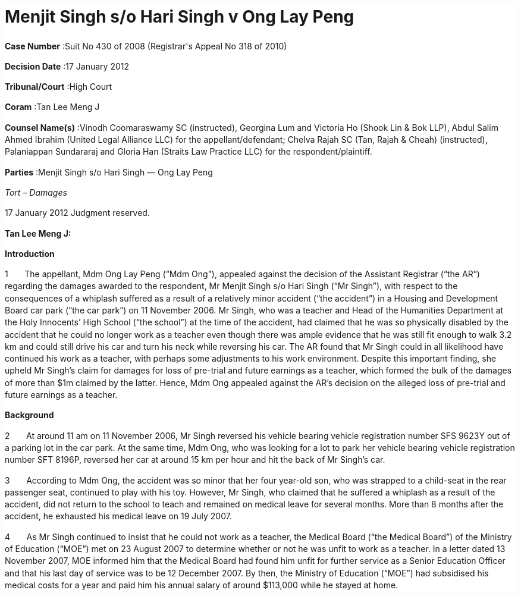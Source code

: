 # Menjit Singh s/o Hari Singh v Ong Lay Peng 



**Case Number** :Suit No 430 of 2008 (Registrar's Appeal No 318 of 2010) 

**Decision Date** :17 January 2012 

**Tribunal/Court** :High Court 

**Coram** :Tan Lee Meng J 

**Counsel Name(s)** :Vinodh Coomaraswamy SC (instructed), Georgina Lum and Victoria Ho (Shook Lin & Bok LLP), Abdul Salim Ahmed Ibrahim (United Legal Alliance LLC) for the appellant/defendant; Chelva Rajah SC (Tan, Rajah & Cheah) (instructed), Palaniappan Sundararaj and Gloria Han (Straits Law Practice LLC) for the respondent/plaintiff. 

**Parties** :Menjit Singh s/o Hari Singh — Ong Lay Peng 

_Tort_ – _Damages_ 

17 January 2012 Judgment reserved. 

**Tan Lee Meng J:** 

**Introduction** 

1       The appellant, Mdm Ong Lay Peng (“Mdm Ong”), appealed against the decision of the Assistant Registrar (“the AR”) regarding the damages awarded to the respondent, Mr Menjit Singh s/o Hari Singh (“Mr Singh”), with respect to the consequences of a whiplash suffered as a result of a relatively minor accident (“the accident”) in a Housing and Development Board car park (“the car park”) on 11 November 2006. Mr Singh, who was a teacher and Head of the Humanities Department at the Holy Innocents’ High School (“the school”) at the time of the accident, had claimed that he was so physically disabled by the accident that he could no longer work as a teacher even though there was ample evidence that he was still fit enough to walk 3.2 km and could still drive his car and turn his neck while reversing his car. The AR found that Mr Singh could in all likelihood have continued his work as a teacher, with perhaps some adjustments to his work environment. Despite this important finding, she upheld Mr Singh’s claim for damages for loss of pre-trial and future earnings as a teacher, which formed the bulk of the damages of more than $1m claimed by the latter. Hence, Mdm Ong appealed against the AR’s decision on the alleged loss of pre-trial and future earnings as a teacher. 

**Background** 

2       At around 11 am on 11 November 2006, Mr Singh reversed his vehicle bearing vehicle registration number SFS 9623Y out of a parking lot in the car park. At the same time, Mdm Ong, who was looking for a lot to park her vehicle bearing vehicle registration number SFT 8196P, reversed her car at around 15 km per hour and hit the back of Mr Singh’s car. 

3       According to Mdm Ong, the accident was so minor that her four year-old son, who was strapped to a child-seat in the rear passenger seat, continued to play with his toy. However, Mr Singh, who claimed that he suffered a whiplash as a result of the accident, did not return to the school to teach and remained on medical leave for several months. More than 8 months after the accident, he exhausted his medical leave on 19 July 2007. 


4       As Mr Singh continued to insist that he could not work as a teacher, the Medical Board (“the Medical Board”) of the Ministry of Education (“MOE”) met on 23 August 2007 to determine whether or not he was unfit to work as a teacher. In a letter dated 13 November 2007, MOE informed him that the Medical Board had found him unfit for further service as a Senior Education Officer and that his last day of service was to be 12 December 2007. By then, the Ministry of Education (“MOE”) had subsidised his medical costs for a year and paid him his annual salary of around $113,000 while he stayed at home. 
